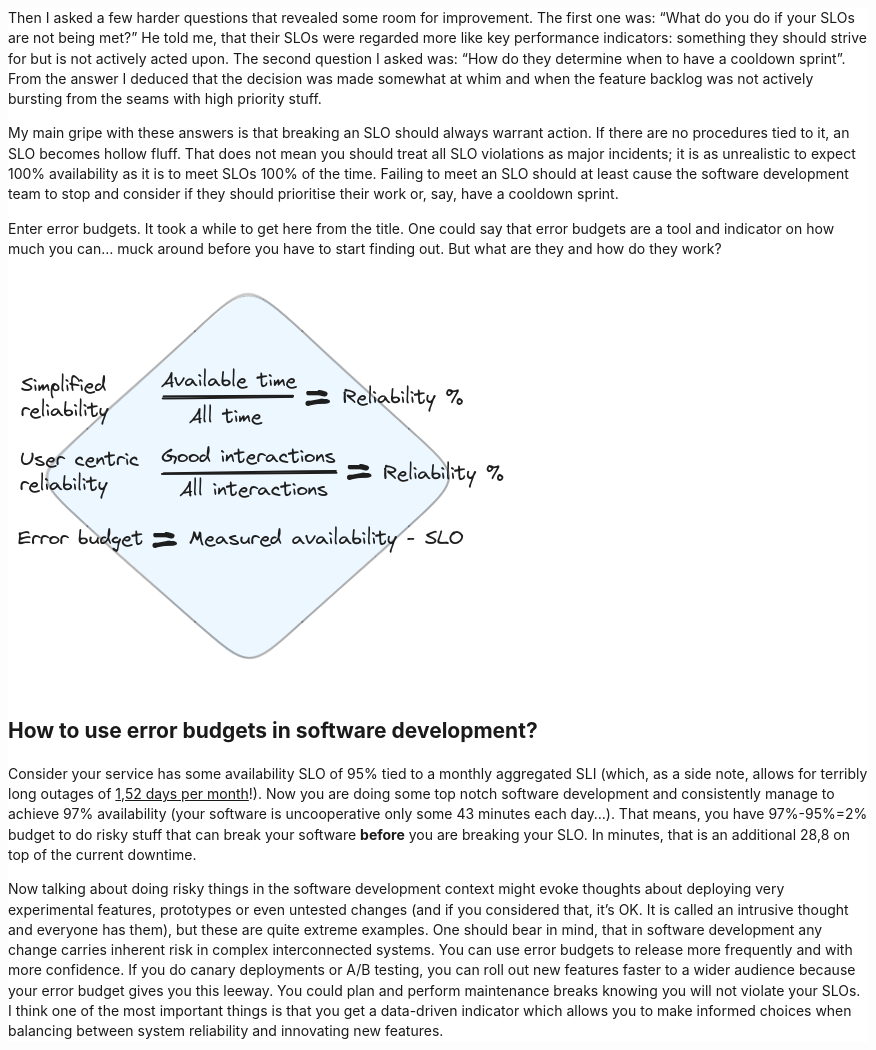 Then I asked a few harder questions that revealed some room for improvement. The first one was: “What do you do if your SLOs are not being met?” He told me, that their SLOs were regarded more like key performance indicators: something they should strive for but is not actively acted upon. The second question I asked was: “How do they determine when to have a cooldown sprint”. From the answer I deduced that the decision was made somewhat at whim and when the feature backlog was not actively bursting from the seams with high priority stuff.

My main gripe with these answers is that breaking an SLO should always warrant action. If there are no procedures tied to it, an SLO becomes hollow fluff. That does not mean you should treat all SLO violations as major incidents; it is as unrealistic to expect 100% availability as it is to meet SLOs 100% of the time. Failing to meet an SLO should at least cause the software development team to stop and consider if they should prioritise their work or, say, have a cooldown sprint.

Enter error budgets. It took a while to get here from the title. One could say that error budgets are a tool and indicator on how much you can… muck around before you have to start finding out. But what are they and how do they work?

![sla-math](/static/blog/demystifying-service-level-acronyms/slamath.png)

## How to use error budgets in software development?

Consider your service has some availability SLO of 95% tied to a monthly aggregated SLI (which, as a side note, allows for terribly long outages of [1,52 days per month](https://availability.sre.xyz/)!). Now you are doing some top notch software development and consistently manage to achieve 97% availability (your software is uncooperative only some 43 minutes each day…). That means, you have 97%-95%=2% budget to do risky stuff that can break your software **before** you are breaking your SLO. In minutes, that is an additional 28,8 on top of the current downtime.

Now talking about doing risky things in the software development context might evoke thoughts about deploying very experimental features, prototypes or even untested changes (and if you considered that, it’s OK. It is called an intrusive thought and everyone has them), but these are quite extreme examples. One should bear in mind, that in software development any change carries inherent risk in complex interconnected systems. You can use error budgets to release more frequently and with more confidence. If you do canary deployments or A/B testing, you can roll out new features faster to a wider audience because your error budget gives you this leeway. You could plan and perform maintenance breaks knowing you will not violate your SLOs. I think one of the most important things is that you get a data-driven indicator which allows you to make informed choices when balancing between system reliability and innovating new features.
